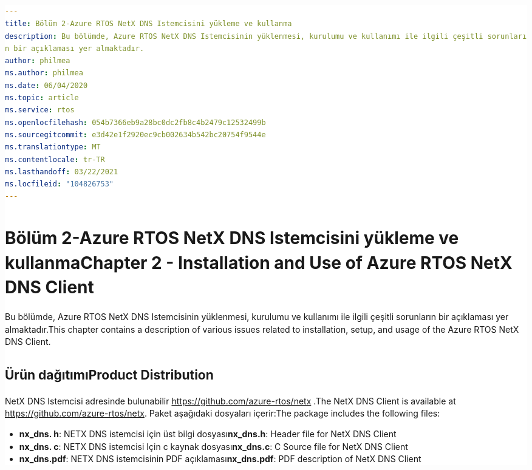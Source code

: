 ```yaml
---
title: Bölüm 2-Azure RTOS NetX DNS Istemcisini yükleme ve kullanma
description: Bu bölümde, Azure RTOS NetX DNS Istemcisinin yüklenmesi, kurulumu ve kullanımı ile ilgili çeşitli sorunların bir açıklaması yer almaktadır.
author: philmea
ms.author: philmea
ms.date: 06/04/2020
ms.topic: article
ms.service: rtos
ms.openlocfilehash: 054b7366eb9a28bc0dc2fb8c4b2479c12532499b
ms.sourcegitcommit: e3d42e1f2920ec9cb002634b542bc20754f9544e
ms.translationtype: MT
ms.contentlocale: tr-TR
ms.lasthandoff: 03/22/2021
ms.locfileid: "104826753"
---
```

# <a name="chapter-2---installation-and-use-of-azure-rtos-netx-dns-client"></a><span data-ttu-id="3539f-103">Bölüm 2-Azure RTOS NetX DNS Istemcisini yükleme ve kullanma</span><span class="sxs-lookup"><span data-stu-id="3539f-103">Chapter 2 - Installation and Use of Azure RTOS NetX DNS Client</span></span>

<span data-ttu-id="3539f-104">Bu bölümde, Azure RTOS NetX DNS Istemcisinin yüklenmesi, kurulumu ve kullanımı ile ilgili çeşitli sorunların bir açıklaması yer almaktadır.</span><span class="sxs-lookup"><span data-stu-id="3539f-104">This chapter contains a description of various issues related to installation, setup, and usage of the Azure RTOS NetX DNS Client.</span></span>

## <a name="product-distribution"></a><span data-ttu-id="3539f-105">Ürün dağıtımı</span><span class="sxs-lookup"><span data-stu-id="3539f-105">Product Distribution</span></span>

<span data-ttu-id="3539f-106">NetX DNS Istemcisi adresinde bulunabilir <https://github.com/azure-rtos/netx> .</span><span class="sxs-lookup"><span data-stu-id="3539f-106">The NetX DNS Client is available at <https://github.com/azure-rtos/netx>.</span></span> <span data-ttu-id="3539f-107">Paket aşağıdaki dosyaları içerir:</span><span class="sxs-lookup"><span data-stu-id="3539f-107">The package includes the following files:</span></span>

- <span data-ttu-id="3539f-108">**nx_dns. h**: NETX DNS istemcisi için üst bilgi dosyası</span><span class="sxs-lookup"><span data-stu-id="3539f-108">**nx_dns.h**: Header file for NetX DNS Client</span></span>
- <span data-ttu-id="3539f-109">**nx_dns. c**: NETX DNS istemcisi Için c kaynak dosyası</span><span class="sxs-lookup"><span data-stu-id="3539f-109">**nx_dns.c**: C Source file for NetX DNS Client</span></span>
- <span data-ttu-id="3539f-110">**nx_dns.pdf**: NETX DNS istemcisinin PDF açıklaması</span><span class="sxs-lookup"><span data-stu-id="3539f-110">**nx_dns.pdf**: PDF description of NetX DNS Client</span></span>
